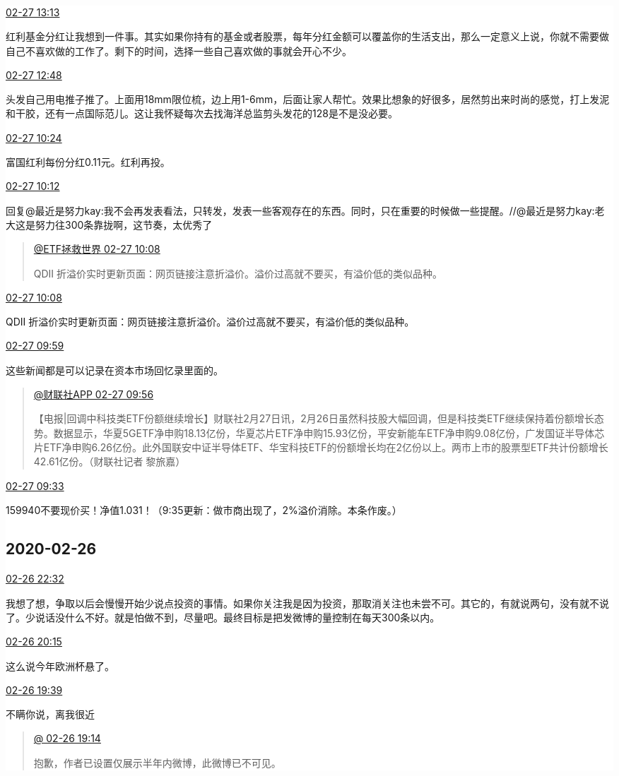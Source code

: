 [02-27 13:13](https://weibo.com/5687069307/Iw7Sxa7zr)

红利基金分红让我想到一件事。其实如果你持有的基金或者股票，每年分红金额可以覆盖你的生活支出，那么一定意义上说，你就不需要做自己不喜欢做的工作了。剩下的时间，选择一些自己喜欢做的事就会开心不少。 


[02-27 12:48](https://weibo.com/5687069307/Iw7Iwhsos)

头发自己用电推子推了。上面用18mm限位梳，边上用1-6mm，后面让家人帮忙。效果比想象的好很多，居然剪出来时尚的感觉，打上发泥和干胶，还有一点国际范儿。这让我怀疑每次去找海洋总监剪头发花的128是不是没必要。 


[02-27 10:24](https://weibo.com/5687069307/Iw6LTsWmo)

富国红利每份分红0.11元。红利再投。 


[02-27 10:12](https://weibo.com/5687069307/Iw6H6tU4f)

回复@最近是努力kay:我不会再发表看法，只转发，发表一些客观存在的东西。同时，只在重要的时候做一些提醒。//@最近是努力kay:老大这是努力往300条靠拢啊，这节奏，太优秀了

> [@ETF拯救世界 02-27 10:08](https://weibo.com/5687069307/Iw6FzzCT7)
>
>QDII 折溢价实时更新页面：网页链接注意折溢价。溢价过高就不要买，有溢价低的类似品种。 


[02-27 10:08](https://weibo.com/5687069307/Iw6FzzCT7)

QDII 折溢价实时更新页面：网页链接注意折溢价。溢价过高就不要买，有溢价低的类似品种。 


[02-27 09:59](https://weibo.com/5687069307/Iw6BM9e9U)

这些新闻都是可以记录在资本市场回忆录里面的。

> [@财联社APP 02-27 09:56](https://weibo.com/5687069307/Iw6AqvICI)
>
>【电报|回调中科技类ETF份额继续增长】财联社2月27日讯，2月26日虽然科技股大幅回调，但是科技类ETF继续保持着份额增长态势。数据显示，华夏5GETF净申购18.13亿份，华夏芯片ETF净申购15.93亿份，平安新能车ETF净申购9.08亿份，广发国证半导体芯片ETF净申购6.26亿份。此外国联安中证半导体ETF、华宝科技ETF的份额增长均在2亿份以上。两市上市的股票型ETF共计份额增长42.61亿份。（财联社记者 黎旅嘉）


[02-27 09:33](https://weibo.com/5687069307/Iw6r6ctSS)

159940不要现价买！净值1.031！（9:35更新：做市商出现了，2%溢价消除。本条作废。） 


## 2020-02-26

[02-26 22:32](https://weibo.com/5687069307/Iw26RjSpK)

我想了想，争取以后会慢慢开始少说点投资的事情。如果你关注我是因为投资，那取消关注也未尝不可。其它的，有就说两句，没有就不说了。少说话没什么不好。就是怕做不到，尽量吧。最终目标是把发微博的量控制在每天300条以内。 


[02-26 20:15](https://weibo.com/5687069307/Iw1dhy9qk)

这么说今年欧洲杯悬了。 


[02-26 19:39](https://weibo.com/5687069307/Iw0YI1HWX)

不瞒你说，离我很近

> [@ 02-26 19:14](https://weibo.com/5687069307/Iw0OJvrpB)
>
>抱歉，作者已设置仅展示半年内微博，此微博已不可见。 
